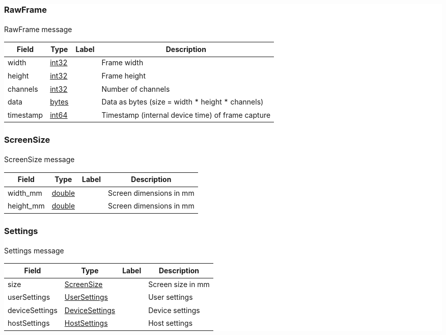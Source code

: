




<a name="GazeFirst-RawFrame"></a>

### RawFrame
RawFrame message


| Field | Type | Label | Description |
| ----- | ---- | ----- | ----------- |
| width | [int32](#int32) |  | Frame width |
| height | [int32](#int32) |  | Frame height |
| channels | [int32](#int32) |  | Number of channels |
| data | [bytes](#bytes) |  | Data as bytes (size = width * height * channels) |
| timestamp | [int64](#int64) |  | Timestamp (internal device time) of frame capture |






<a name="GazeFirst-ScreenSize"></a>

### ScreenSize
ScreenSize message


| Field | Type | Label | Description |
| ----- | ---- | ----- | ----------- |
| width_mm | [double](#double) |  | Screen dimensions in mm |
| height_mm | [double](#double) |  | Screen dimensions in mm |






<a name="GazeFirst-Settings"></a>

### Settings
Settings message


| Field | Type | Label | Description |
| ----- | ---- | ----- | ----------- |
| size | [ScreenSize](#GazeFirst-ScreenSize) |  | Screen size in mm |
| userSettings | [UserSettings](#GazeFirst-UserSettings) |  | User settings |
| deviceSettings | [DeviceSettings](#GazeFirst-DeviceSettings) |  | Device settings |
| hostSettings | [HostSettings](#GazeFirst-HostSettings) |  | Host settings |

